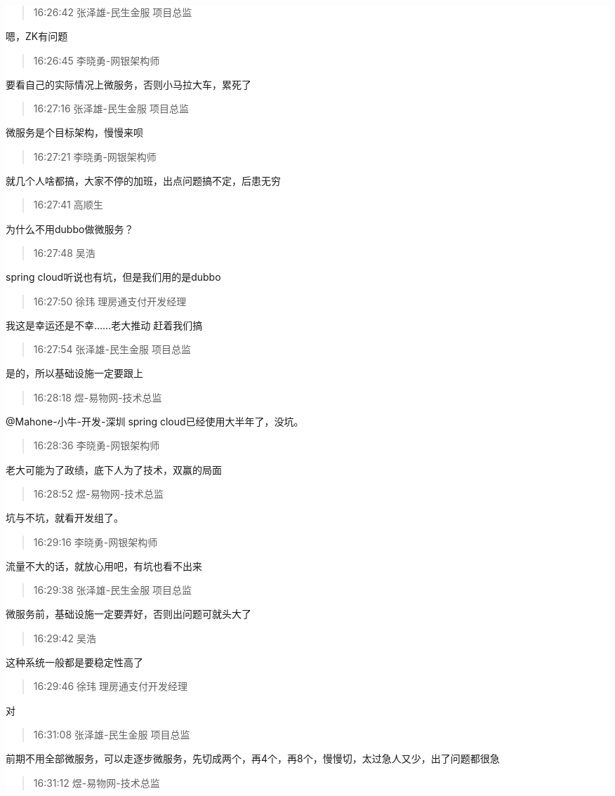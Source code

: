 > 16:26:42  张泽雄-民生金服 项目总监  
   
嗯，ZK有问题  
   
> 16:26:45  李晓勇-网银架构师  
   
要看自己的实际情况上微服务，否则小马拉大车，累死了  
   
> 16:27:16  张泽雄-民生金服 项目总监  
   
微服务是个目标架构，慢慢来呗  
   
> 16:27:21  李晓勇-网银架构师  
   
就几个人啥都搞，大家不停的加班，出点问题搞不定，后患无穷  
   
> 16:27:41  高顺生  
   
为什么不用dubbo做微服务？  
   
> 16:27:48  吴浩  
   
spring  cloud听说也有坑，但是我们用的是dubbo  
   
> 16:27:50  徐玮 理房通支付开发经理  
   
我这是幸运还是不幸……老大推动 赶着我们搞   
   
> 16:27:54  张泽雄-民生金服 项目总监  
   
是的，所以基础设施一定要跟上  
   
> 16:28:18  煜-易物网-技术总监  
   
@Mahone-小牛-开发-深圳 spring cloud已经使用大半年了，没坑。  
   
> 16:28:36  李晓勇-网银架构师  
   
老大可能为了政绩，底下人为了技术，双赢的局面  
   
> 16:28:52  煜-易物网-技术总监  
   
坑与不坑，就看开发组了。  
   
> 16:29:16  李晓勇-网银架构师  
   
流量不大的话，就放心用吧，有坑也看不出来  
   
> 16:29:38  张泽雄-民生金服 项目总监  
   
微服务前，基础设施一定要弄好，否则出问题可就头大了  
   
> 16:29:42  吴浩  
   
这种系统一般都是要稳定性高了  
   
> 16:29:46  徐玮 理房通支付开发经理  
   
对  
   
> 16:31:08  张泽雄-民生金服 项目总监  
   
前期不用全部微服务，可以走逐步微服务，先切成两个，再4个，再8个，慢慢切，太过急人又少，出了问题都很急  
   
> 16:31:12  煜-易物网-技术总监  
   